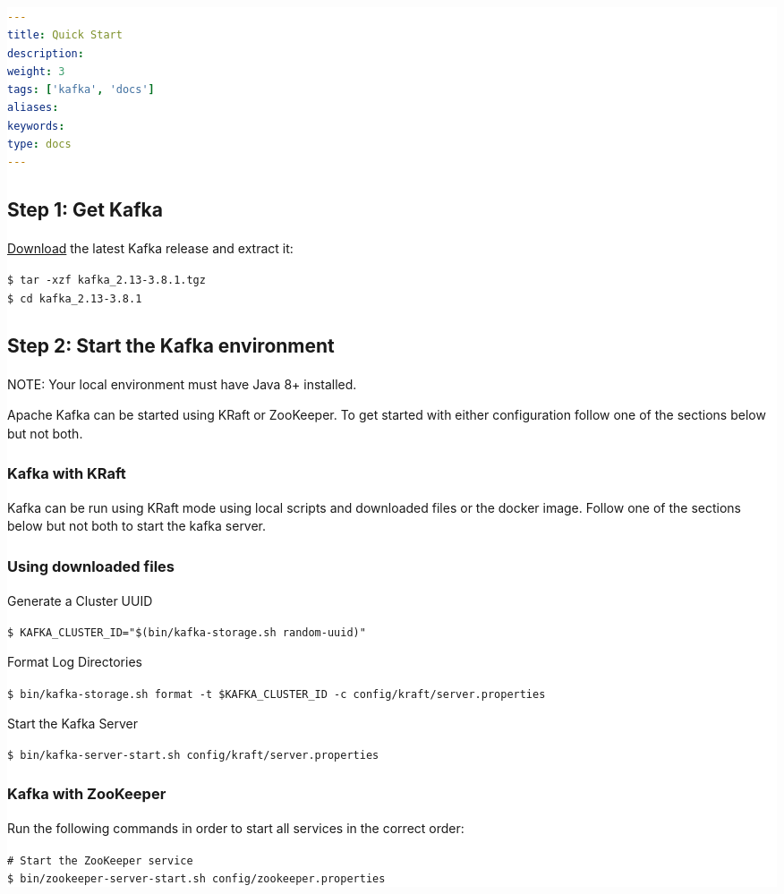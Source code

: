 ```yaml
---
title: Quick Start
description: 
weight: 3
tags: ['kafka', 'docs']
aliases: 
keywords: 
type: docs
---
```


## Step 1: Get Kafka

[Download](https://www.apache.org/dyn/closer.cgi?path=/kafka/3.8.1/kafka_2.13-3.8.1.tgz) the latest Kafka release and extract it: 
    
    
    $ tar -xzf kafka_2.13-3.8.1.tgz
    $ cd kafka_2.13-3.8.1

## Step 2: Start the Kafka environment

NOTE: Your local environment must have Java 8+ installed.

Apache Kafka can be started using KRaft or ZooKeeper. To get started with either configuration follow one of the sections below but not both.

### Kafka with KRaft

Kafka can be run using KRaft mode using local scripts and downloaded files or the docker image. Follow one of the sections below but not both to start the kafka server.

### Using downloaded files

Generate a Cluster UUID
    
    
    $ KAFKA_CLUSTER_ID="$(bin/kafka-storage.sh random-uuid)"

Format Log Directories
    
    
    $ bin/kafka-storage.sh format -t $KAFKA_CLUSTER_ID -c config/kraft/server.properties

Start the Kafka Server
    
    
    $ bin/kafka-server-start.sh config/kraft/server.properties

### Kafka with ZooKeeper

Run the following commands in order to start all services in the correct order:
    
    
    # Start the ZooKeeper service
    $ bin/zookeeper-server-start.sh config/zookeeper.properties

